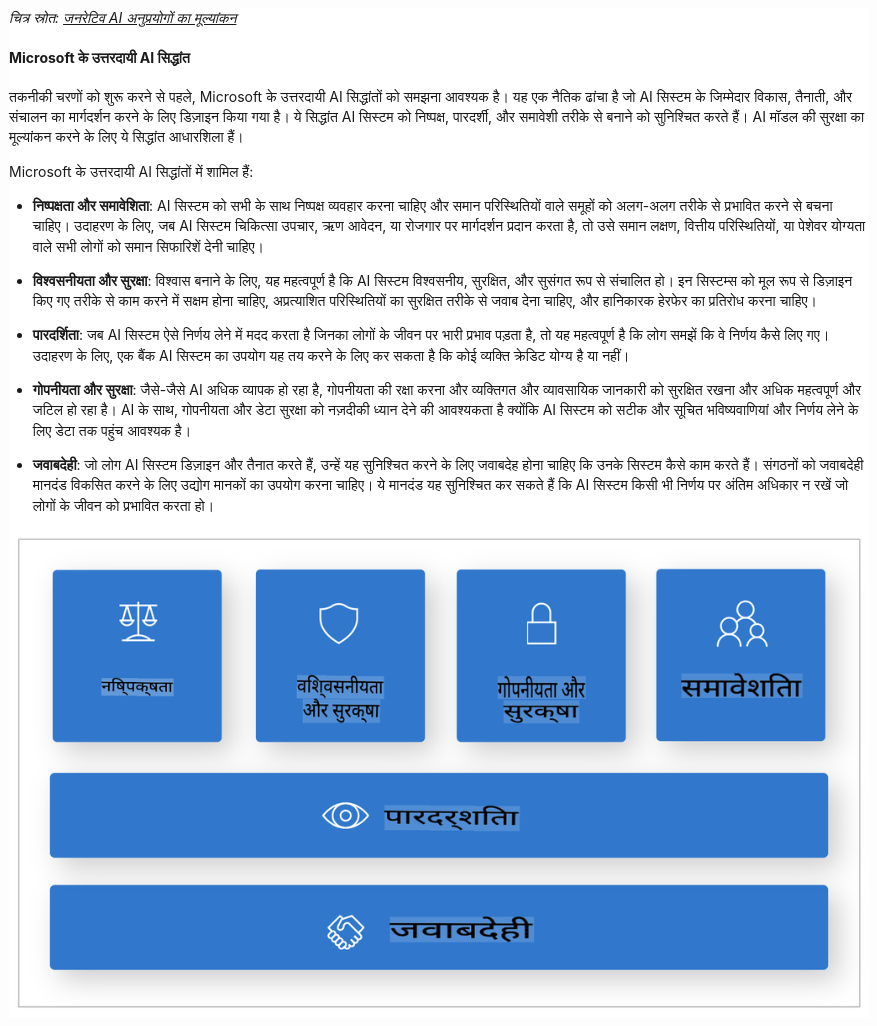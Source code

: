 *चित्र स्रोत: [जनरेटिव AI अनुप्रयोगों का मूल्यांकन](https://learn.microsoft.com/azure/ai-studio/concepts/evaluation-approach-gen-ai?wt.mc_id%3Dstudentamb_279723)*

#### Microsoft के उत्तरदायी AI सिद्धांत

तकनीकी चरणों को शुरू करने से पहले, Microsoft के उत्तरदायी AI सिद्धांतों को समझना आवश्यक है। यह एक नैतिक ढांचा है जो AI सिस्टम के जिम्मेदार विकास, तैनाती, और संचालन का मार्गदर्शन करने के लिए डिज़ाइन किया गया है। ये सिद्धांत AI सिस्टम को निष्पक्ष, पारदर्शी, और समावेशी तरीके से बनाने को सुनिश्चित करते हैं। AI मॉडल की सुरक्षा का मूल्यांकन करने के लिए ये सिद्धांत आधारशिला हैं।

Microsoft के उत्तरदायी AI सिद्धांतों में शामिल हैं:

- **निष्पक्षता और समावेशिता**: AI सिस्टम को सभी के साथ निष्पक्ष व्यवहार करना चाहिए और समान परिस्थितियों वाले समूहों को अलग-अलग तरीके से प्रभावित करने से बचना चाहिए। उदाहरण के लिए, जब AI सिस्टम चिकित्सा उपचार, ऋण आवेदन, या रोजगार पर मार्गदर्शन प्रदान करता है, तो उसे समान लक्षण, वित्तीय परिस्थितियों, या पेशेवर योग्यता वाले सभी लोगों को समान सिफारिशें देनी चाहिए।

- **विश्वसनीयता और सुरक्षा**: विश्वास बनाने के लिए, यह महत्वपूर्ण है कि AI सिस्टम विश्वसनीय, सुरक्षित, और सुसंगत रूप से संचालित हो। इन सिस्टम्स को मूल रूप से डिज़ाइन किए गए तरीके से काम करने में सक्षम होना चाहिए, अप्रत्याशित परिस्थितियों का सुरक्षित तरीके से जवाब देना चाहिए, और हानिकारक हेरफेर का प्रतिरोध करना चाहिए।

- **पारदर्शिता**: जब AI सिस्टम ऐसे निर्णय लेने में मदद करता है जिनका लोगों के जीवन पर भारी प्रभाव पड़ता है, तो यह महत्वपूर्ण है कि लोग समझें कि वे निर्णय कैसे लिए गए। उदाहरण के लिए, एक बैंक AI सिस्टम का उपयोग यह तय करने के लिए कर सकता है कि कोई व्यक्ति क्रेडिट योग्य है या नहीं।

- **गोपनीयता और सुरक्षा**: जैसे-जैसे AI अधिक व्यापक हो रहा है, गोपनीयता की रक्षा करना और व्यक्तिगत और व्यावसायिक जानकारी को सुरक्षित रखना और अधिक महत्वपूर्ण और जटिल हो रहा है। AI के साथ, गोपनीयता और डेटा सुरक्षा को नज़दीकी ध्यान देने की आवश्यकता है क्योंकि AI सिस्टम को सटीक और सूचित भविष्यवाणियां और निर्णय लेने के लिए डेटा तक पहुंच आवश्यक है।

- **जवाबदेही**: जो लोग AI सिस्टम डिज़ाइन और तैनात करते हैं, उन्हें यह सुनिश्चित करने के लिए जवाबदेह होना चाहिए कि उनके सिस्टम कैसे काम करते हैं। संगठनों को जवाबदेही मानदंड विकसित करने के लिए उद्योग मानकों का उपयोग करना चाहिए। ये मानदंड यह सुनिश्चित कर सकते हैं कि AI सिस्टम किसी भी निर्णय पर अंतिम अधिकार न रखें जो लोगों के जीवन को प्रभावित करता हो।

![फिल हब।](../../../../../../translated_images/responsibleai2.93a32c6cd88ec3e57ec73a8c81717cd74ba27d2cd6d500097c82d79ac49726d7.hi.png)
